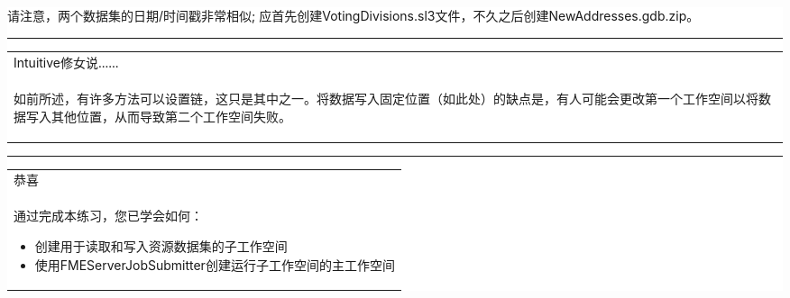 <p><font style="vertical-align: inherit;"><font style="vertical-align: inherit;">请注意，两个数据集的日期/时间戳非常相似; </font><font style="vertical-align: inherit;">应首先创建VotingDivisions.sl3文件，不久之后创建NewAddresses.gdb.zip。</font></font></p>
<hr>

<table>
<tbody><tr>
<td>
<i></i><font style="vertical-align: inherit;"><font style="vertical-align: inherit;">
Intuitive修女说......
</font></font></td>
</tr>
<tr>
<td><font style="vertical-align: inherit;"><font style="vertical-align: inherit;">

如前所述，有许多方法可以设置链，这只是其中之一。</font><font style="vertical-align: inherit;">将数据写入固定位置（如此处）的缺点是，有人可能会更改第一个工作空间以将数据写入其他位置，从而导致第二个工作空间失败。

</font></font></td>
</tr>
</tbody></table>
<hr>

<table>
<tbody><tr>
<td>
<i></i><font style="vertical-align: inherit;"><font style="vertical-align: inherit;">
恭喜
</font></font></td>
</tr>
<tr>
<td><font style="vertical-align: inherit;"><font style="vertical-align: inherit;">

通过完成本练习，您已学会如何：
</font></font><br>
<ul><li><font style="vertical-align: inherit;"><font style="vertical-align: inherit;">创建用于读取和写入资源数据集的子工作空间</font></font></li>
<li><font style="vertical-align: inherit;"><font style="vertical-align: inherit;">使用FMEServerJobSubmitter创建运行子工作空间的主工作空间</font></font></li></ul>

</td>
</tr>
</tbody></table>
</article>
  </div>
